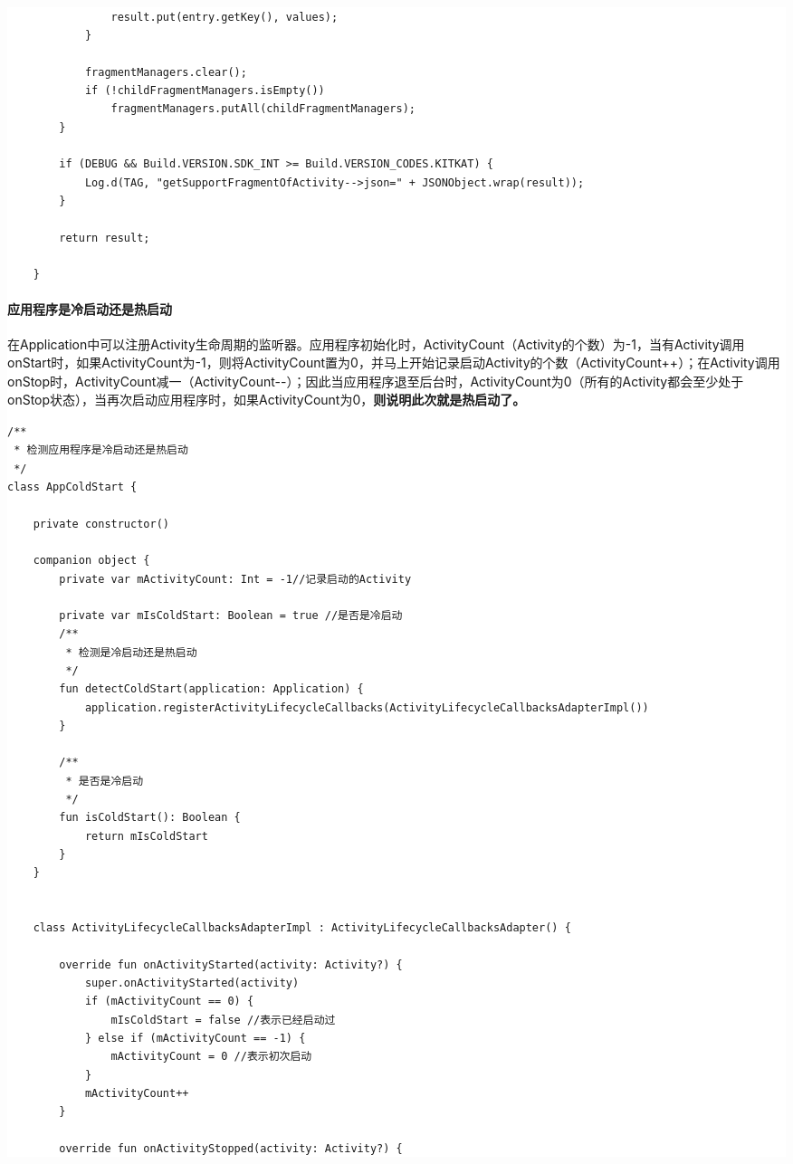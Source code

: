 ```
                result.put(entry.getKey(), values);
            }

            fragmentManagers.clear();
            if (!childFragmentManagers.isEmpty())
                fragmentManagers.putAll(childFragmentManagers);
        }

        if (DEBUG && Build.VERSION.SDK_INT >= Build.VERSION_CODES.KITKAT) {
            Log.d(TAG, "getSupportFragmentOfActivity-->json=" + JSONObject.wrap(result));
        }

        return result;

    }
```
#### 应用程序是冷启动还是热启动

在Application中可以注册Activity生命周期的监听器。应用程序初始化时，ActivityCount（Activity的个数）为-1，当有Activity调用onStart时，如果ActivityCount为-1，则将ActivityCount置为0，并马上开始记录启动Activity的个数（ActivityCount++）；在Activity调用onStop时，ActivityCount减一（ActivityCount--）；因此当应用程序退至后台时，ActivityCount为0（所有的Activity都会至少处于onStop状态），当再次启动应用程序时，如果ActivityCount为0，**则说明此次就是热启动了。**

```
/**
 * 检测应用程序是冷启动还是热启动
 */
class AppColdStart {

    private constructor()

    companion object {
        private var mActivityCount: Int = -1//记录启动的Activity

        private var mIsColdStart: Boolean = true //是否是冷启动
        /**
         * 检测是冷启动还是热启动
         */
        fun detectColdStart(application: Application) {
            application.registerActivityLifecycleCallbacks(ActivityLifecycleCallbacksAdapterImpl())
        }

        /**
         * 是否是冷启动
         */
        fun isColdStart(): Boolean {
            return mIsColdStart
        }
    }


    class ActivityLifecycleCallbacksAdapterImpl : ActivityLifecycleCallbacksAdapter() {

        override fun onActivityStarted(activity: Activity?) {
            super.onActivityStarted(activity)
            if (mActivityCount == 0) {
                mIsColdStart = false //表示已经启动过
            } else if (mActivityCount == -1) {
                mActivityCount = 0 //表示初次启动
            }
            mActivityCount++
        }

        override fun onActivityStopped(activity: Activity?) {
```